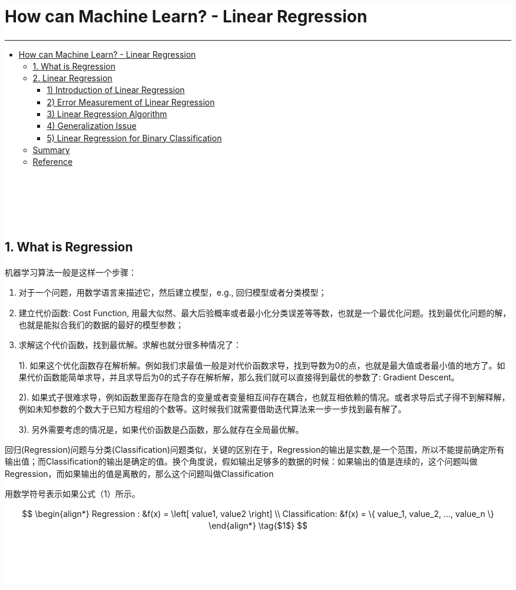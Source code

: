 # How can Machine Learn? - Linear Regression
----------------------------------



- [How can Machine Learn? - Linear Regression](#how-can-machine-learn-linear-regression)
	- [1. What is Regression](#1-what-is-regression)
	- [2. Linear Regression](#2-linear-regression)
		- [1) Introduction of Linear Regression](#1-introduction-of-linear-regression)
		- [2) Error Measurement of Linear Regression](#2-error-measurement-of-linear-regression)
		- [3) Linear Regression Algorithm](#3-linear-regression-algorithm)
		- [4) Generalization Issue](#4-generalization-issue)
		- [5) Linear Regression for Binary Classification](#5-linear-regression-for-binary-classification)
	- [Summary](#Summary)
	- [Reference](#reference)



</br></br>
----------------------------------

## 1. What is Regression


机器学习算法一般是这样一个步骤：

1. 对于一个问题，用数学语言来描述它，然后建立模型，e.g., 回归模型或者分类模型；

2. 建立代价函数: Cost Function, 用最大似然、最大后验概率或者最小化分类误差等等数，也就是一个最优化问题。找到最优化问题的解，也就是能拟合我们的数据的最好的模型参数；

3. 求解这个代价函数，找到最优解。求解也就分很多种情况了：

   1). 如果这个优化函数存在解析解。例如我们求最值一般是对代价函数求导，找到导数为0的点，也就是最大值或者最小值的地方了。如果代价函数能简单求导，并且求导后为0的式子存在解析解，那么我们就可以直接得到最优的参数了: Gradient Descent。

   2). 如果式子很难求导，例如函数里面存在隐含的变量或者变量相互间存在耦合，也就互相依赖的情况。或者求导后式子得不到解释解，例如未知参数的个数大于已知方程组的个数等。这时候我们就需要借助迭代算法来一步一步找到最有解了。

   3). 另外需要考虑的情况是，如果代价函数是凸函数，那么就存在全局最优解。


回归(Regression)问题与分类(Classification)问题类似，关键的区别在于，Regression的输出是实数,是一个范围，所以不能提前确定所有输出值；而Classification的输出是确定的值。换个角度说，假如输出足够多的数据的时候：如果输出的值是连续的，这个问题叫做Regression，而如果输出的值是离散的，那么这个问题叫做Classification


用数学符号表示如果公式（1）所示。

$$
\begin{align*}
Regression : &f(x) = \left[ value1, value2 \right]  \\
Classification: &f(x) = \{ value_1, value_2, ..., value_n \}
\end{align*}
\tag{$1$}
$$

</br></br>
----------------------------------
